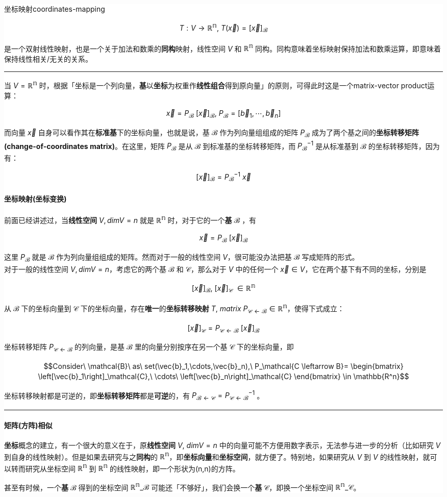 坐标映射coordinates-mapping
```math
T:V \rightarrow \mathbb{R^n},\ T(\vec{x})=\left[\vec{x}\right]_\mathcal{B}
```
是一个双射线性映射，也是一个关于加法和数乘的**同构**映射，线性空间 $V$ 和 $\mathbb{R^n}$ 同构。同构意味着坐标映射保持加法和数乘运算，即意味着保持线性相关/无关的关系。

---

当 $V = \mathbb{R^n}$ 时，根据「坐标是一个列向量，**基**以**坐标**为权重作**线性组合**得到原向量」的原则，可得此时这是一个matrix-vector product运算：
```math
\vec{x} = P_{\mathcal{B}}\ \left[\vec{x}\right]_{\mathcal{B}},\ P_{\mathcal{B}} = \left[\vec{b}_1,\cdots,\vec{b}_n\right]
```
而向量 $\vec{x}$ 自身可以看作其在**标准基**下的坐标向量，也就是说，基 $\mathcal{B}$ 作为列向量组组成的矩阵 $P_{\mathcal{B}}$ 成为了两个基之间的**坐标转移矩阵(change-of-coordinates matrix)**。在这里，矩阵 $P_{\mathcal{B}}$ 是从 $\mathcal{B}$ 到标准基的坐标转移矩阵，而  $P_{\mathcal{B}}^{-1}$ 是从标准基到 $\mathcal{B}$ 的坐标转移矩阵，因为有：
```math
\left[\vec{x}\right]_{\mathcal{B}} = P_{\mathcal{B}}^{-1}\ \vec{x}
```
   

#### 坐标映射(坐标变换)
前面已经讲述过，当**线性空间** $V, dimV = n$ 就是 $\mathbb{R^n}$ 时，对于它的一个**基** $\mathcal{B}$ ，有
```math
\vec{x} = P_{\mathcal{B}}\ \left[\vec{x}\right]_{\mathcal{B}}
```
这里 $P_{\mathcal{B}}$ 就是 $\mathcal{B}$ 作为列向量组组成的矩阵。然而对于一般的线性空间 $V$，很可能没办法把基 $\mathcal{B}$ 写成矩阵的形式。  
对于一般的线性空间 $V, dimV = n$，考虑它的两个基 $\mathcal{B}$ 和 $\mathcal{C}$，那么对于 $V$ 中的任何一个 $\vec{x} \in V$，它在两个基下有不同的坐标，分别是
```math
\left[\vec{x}\right]_\mathcal{B},\ \left[\vec{x}\right]_\mathcal{C}\ \in\mathbb{R^n}
```
从 $\mathcal{B}$ 下的坐标向量到 $\mathcal{C}$ 下的坐标向量，存在**唯一**的**坐标转移映射** $T,\ matrix\ P_\mathcal{C \leftarrow B} \in \mathbb{R^n}$，使得下式成立：
```math
\left[\vec{x}\right]_\mathcal{C} = P_\mathcal{C \leftarrow B}\ \left[\vec{x}\right]_\mathcal{B}
```
坐标转移矩阵 $P_\mathcal{C \leftarrow B}$ 的列向量，是基 $\mathcal{B}$ 里的向量分别按序在另一个基 $\mathcal{C}$ 下的坐标向量，即
```math
Consider\ \mathcal{B}\ as\ set(\vec{b}_1,\cdots,\vec{b}_n),\ P_\mathcal{C \leftarrow B}=
\begin{bmatrix}
\left[\vec{b}_1\right]_\mathcal{C},\ \cdots\ \left[\vec{b}_n\right]_\mathcal{C}
\end{bmatrix} \in \mathbb{R^n}
```
坐标转移映射都是可逆的，即**坐标转移矩阵**都是**可逆**的，有 $P_\mathcal{B \leftarrow C} = P_\mathcal{C \leftarrow B}^{-1}$ 。
  
---

#### 矩阵(方阵)相似
**坐标**概念的建立，有一个很大的意义在于，原**线性空间** $V,\ dimV = n$ 中的向量可能不方便用数字表示，无法参与进一步的分析（比如研究 $V$ 到自身的线性映射）。但是如果去研究与之**同构**的 $\mathbb{R^n}$，即**坐标向量**和**坐标空间**，就方便了。特别地，如果研究从 $V$ 到 $V$ 的线性映射，就可以转而研究从坐标空间 $\mathbb{R^n}$ 到 $\mathbb{R^n}$ 的线性映射，即一个形状为(n,n)的方阵。  
  
甚至有时候，一个**基** $\mathcal{B}$ 得到的坐标空间 $\mathbb{R^n}\_{\mathcal{B}}$ 可能还「不够好」，我们会换一个**基** $\mathcal{C}$，即换一个坐标空间 $\mathbb{R^n}\_{\mathcal{C}}$。  
  